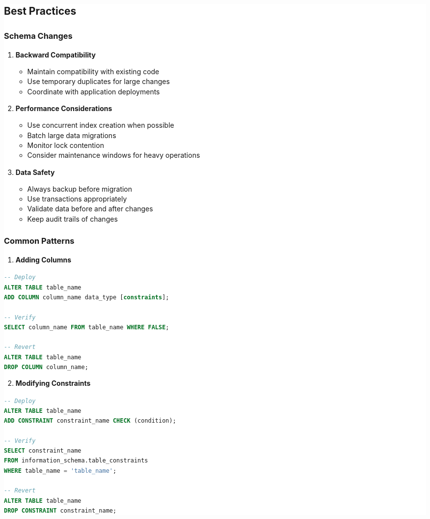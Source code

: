 ## Best Practices

### Schema Changes

1. **Backward Compatibility**
   - Maintain compatibility with existing code
   - Use temporary duplicates for large changes
   - Coordinate with application deployments

2. **Performance Considerations**
   - Use concurrent index creation when possible
   - Batch large data migrations
   - Monitor lock contention
   - Consider maintenance windows for heavy operations

3. **Data Safety**
   - Always backup before migration
   - Use transactions appropriately
   - Validate data before and after changes
   - Keep audit trails of changes

### Common Patterns

1. **Adding Columns**
```sql
-- Deploy
ALTER TABLE table_name 
ADD COLUMN column_name data_type [constraints];

-- Verify
SELECT column_name FROM table_name WHERE FALSE;

-- Revert
ALTER TABLE table_name 
DROP COLUMN column_name;
```

2. **Modifying Constraints**
```sql
-- Deploy
ALTER TABLE table_name 
ADD CONSTRAINT constraint_name CHECK (condition);

-- Verify
SELECT constraint_name 
FROM information_schema.table_constraints 
WHERE table_name = 'table_name';

-- Revert
ALTER TABLE table_name 
DROP CONSTRAINT constraint_name;
```

